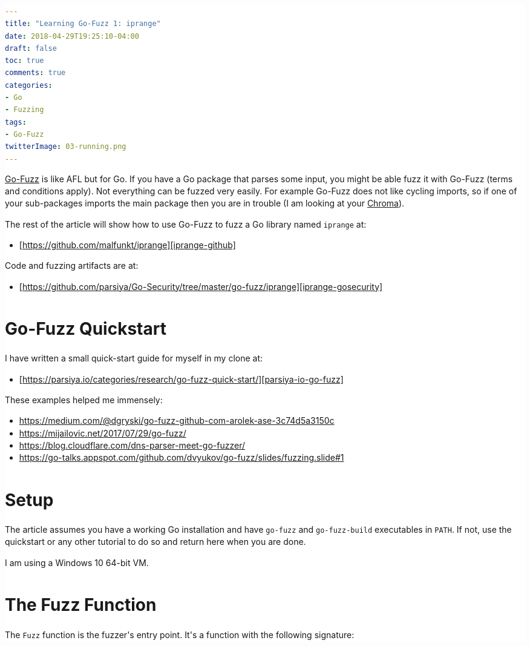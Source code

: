 ```yaml
---
title: "Learning Go-Fuzz 1: iprange"
date: 2018-04-29T19:25:10-04:00
draft: false
toc: true
comments: true
categories:
- Go
- Fuzzing
tags:
- Go-Fuzz
twitterImage: 03-running.png
---
```


[Go-Fuzz][go-fuzz] is like AFL but for Go. If you have a Go package that parses some input, you might be able fuzz it with Go-Fuzz (terms and conditions apply). Not everything can be fuzzed very easily. For example Go-Fuzz does not like cycling imports, so if one of your sub-packages imports the main package then you are in trouble (I am looking at your [Chroma][chroma-github]).

The rest of the article will show how to use Go-Fuzz to fuzz a Go library named `iprange` at:

- [https://github.com/malfunkt/iprange][iprange-github]

Code and fuzzing artifacts are at:

- [https://github.com/parsiya/Go-Security/tree/master/go-fuzz/iprange][iprange-gosecurity]


[go-fuzz]: https://github.com/dvyukov/go-fuzz
[chroma-github]: https://github.com/alecthomas/chroma
[iprange-github]: https://github.com/malfunkt/iprange
[iprange-gosecurity]: https://github.com/parsiya/Go-Security/tree/master/go-fuzz/iprange



# Go-Fuzz Quickstart
I have written a small quick-start guide for myself in my clone at:

- [https://parsiya.io/categories/research/go-fuzz-quick-start/][parsiya-io-go-fuzz]

These examples helped me immensely:

- https://medium.com/@dgryski/go-fuzz-github-com-arolek-ase-3c74d5a3150c
- https://mijailovic.net/2017/07/29/go-fuzz/
- https://blog.cloudflare.com/dns-parser-meet-go-fuzzer/
- https://go-talks.appspot.com/github.com/dvyukov/go-fuzz/slides/fuzzing.slide#1


# Setup
The article assumes you have a working Go installation and have `go-fuzz` and `go-fuzz-build` executables in `PATH`. If not, use the quickstart or any other tutorial to do so and return here when you are done.

I am using a Windows 10 64-bit VM.

# The Fuzz Function
The `Fuzz` function is the fuzzer's entry point. It's a function with the following signature:


[parsiya-io-go-fuzz]: https://parsiya.io/categories/research/go-fuzz-quick-start/
[iprange-supported]: https://github.com/malfunkt/iprange#supported-formats
[bigendian-uint32]: https://github.com/golang/go/blob/master/src/encoding/binary/binary.go#L110
[issue-14808]: https://github.com/golang/go/issues/14808
[iprange-parse]: https://github.com/malfunkt/iprange/blob/master/y.go#L309
[iprange-case5]: https://github.com/malfunkt/iprange/blob/master/y.go#L498
[godoc-net-cidrmask]: https://golang.org/pkg/net/#CIDRMask
[net-cidrmask-github]: https://github.com/golang/go/blob/master/src/net/ip.go#L68